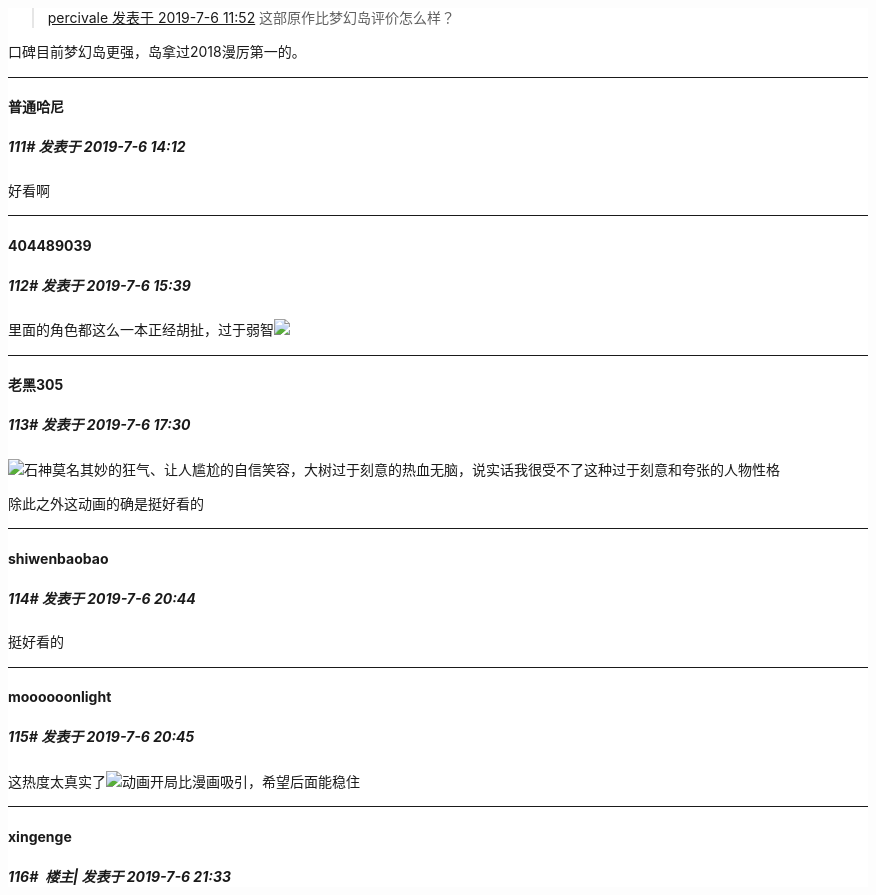 
<blockquote><a href="httphttps://bbs.saraba1st.com/2b/forum.php?mod=redirect&amp;goto=findpost&amp;pid=44406524&amp;ptid=1789334" target="_blank">percivale 发表于 2019-7-6 11:52</a>
这部原作比梦幻岛评价怎么样？</blockquote>
口碑目前梦幻岛更强，岛拿过2018漫厉第一的。


-----

####  普通哈尼  
##### 111#       发表于 2019-7-6 14:12


好看啊


-----

####  404489039  
##### 112#       发表于 2019-7-6 15:39


里面的角色都这么一本正经胡扯，过于弱智<img src="https://static.saraba1st.com/image/smiley/face2017/067.png" referrerpolicy="no-referrer">


-----

####  老黑305  
##### 113#       发表于 2019-7-6 17:30


<img src="https://static.saraba1st.com/image/smiley/face2017/020.png" referrerpolicy="no-referrer">石神莫名其妙的狂气、让人尴尬的自信笑容，大树过于刻意的热血无脑，说实话我很受不了这种过于刻意和夸张的人物性格

除此之外这动画的确是挺好看的


-----

####  shiwenbaobao  
##### 114#       发表于 2019-7-6 20:44


挺好看的


-----

####  moooooonlight  
##### 115#       发表于 2019-7-6 20:45


这热度太真实了<img src="https://static.saraba1st.com/image/smiley/face2017/067.png" referrerpolicy="no-referrer">动画开局比漫画吸引，希望后面能稳住


-----

####  xingenge  
##### 116#         楼主| 发表于 2019-7-6 21:33
